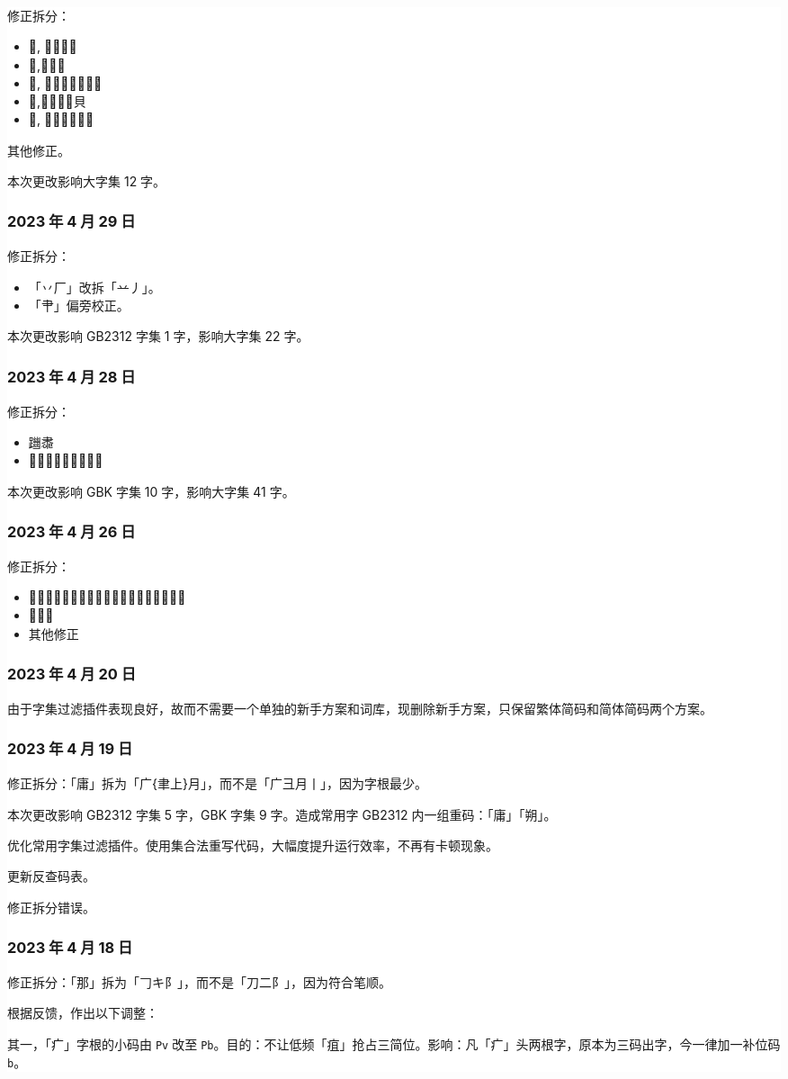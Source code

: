 修正拆分：
- 𠈷, 亻田𠃋丨
- 𠬞,𠃋丿又
- 𦭺, 艹𠃋丿𠃋丿𠃋丿
- 𩑿,䒑𠃋丿貝
- 𦱠, 屮屮𠃋丿屮屮

其他修正。

本次更改影响大字集 12 字。

### 2023 年 4 月 29 日

修正拆分：
- 「丷厂」改拆「䒑丿」。
- 「肀」偏旁校正。

本次更改影响 GB2312 字集 1 字，影响大字集 22 字。

### 2023 年 4 月 28 日

修正拆分：
- 躖䏋
- 「𦍎」为偏旁的字。

本次更改影响 GBK 字集 10 字，影响大字集 41 字。

### 2023 年 4 月 26 日

修正拆分：
- 𣑍𤓑𮠊𦦴：四字的頭部視爲「冎」的附屬根
- 𡆵𠀌𠚒
- 其他修正

### 2023 年 4 月 20 日

由于字集过滤插件表现良好，故而不需要一个单独的新手方案和词库，现删除新手方案，只保留繁体简码和简体简码两个方案。

### 2023 年 4 月 19 日

修正拆分：「庸」拆为「广{聿上}月」，而不是「广彐月丨」，因为字根最少。

本次更改影响 GB2312 字集 5 字，GBK 字集 9 字。造成常用字 GB2312 内一组重码：「庸」「朔」。

优化常用字集过滤插件。使用集合法重写代码，大幅度提升运行效率，不再有卡顿现象。

更新反查码表。

修正拆分错误。

### 2023 年 4 月 18 日

修正拆分：「那」拆为「𠃌キ阝」，而不是「刀二阝」，因为符合笔顺。

根据反馈，作出以下调整：

其一，「疒」字根的小码由 `Pv` 改至 `Pb`。目的：不让低频「疽」抢占三简位。影响：凡「疒」头两根字，原本为三码出字，今一律加一补位码 `b`。
